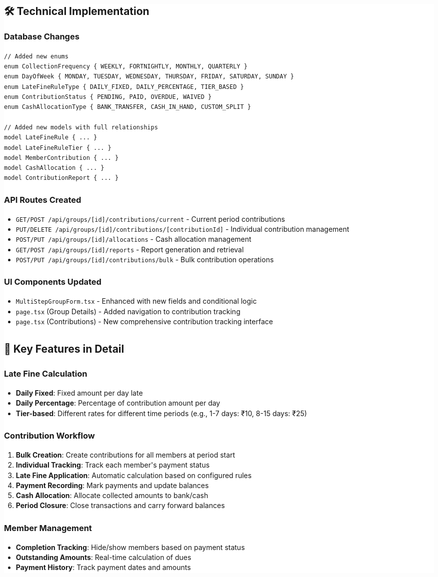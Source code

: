 ## 🛠️ Technical Implementation

### Database Changes
```prisma
// Added new enums
enum CollectionFrequency { WEEKLY, FORTNIGHTLY, MONTHLY, QUARTERLY }
enum DayOfWeek { MONDAY, TUESDAY, WEDNESDAY, THURSDAY, FRIDAY, SATURDAY, SUNDAY }
enum LateFineRuleType { DAILY_FIXED, DAILY_PERCENTAGE, TIER_BASED }
enum ContributionStatus { PENDING, PAID, OVERDUE, WAIVED }
enum CashAllocationType { BANK_TRANSFER, CASH_IN_HAND, CUSTOM_SPLIT }

// Added new models with full relationships
model LateFineRule { ... }
model LateFineRuleTier { ... } 
model MemberContribution { ... }
model CashAllocation { ... }
model ContributionReport { ... }
```

### API Routes Created
- `GET/POST /api/groups/[id]/contributions/current` - Current period contributions
- `PUT/DELETE /api/groups/[id]/contributions/[contributionId]` - Individual contribution management
- `POST/PUT /api/groups/[id]/allocations` - Cash allocation management
- `GET/POST /api/groups/[id]/reports` - Report generation and retrieval
- `POST/PUT /api/groups/[id]/contributions/bulk` - Bulk contribution operations

### UI Components Updated
- `MultiStepGroupForm.tsx` - Enhanced with new fields and conditional logic
- `page.tsx` (Group Details) - Added navigation to contribution tracking
- `page.tsx` (Contributions) - New comprehensive contribution tracking interface

## 🔧 Key Features in Detail

### Late Fine Calculation
- **Daily Fixed**: Fixed amount per day late
- **Daily Percentage**: Percentage of contribution amount per day
- **Tier-based**: Different rates for different time periods (e.g., 1-7 days: ₹10, 8-15 days: ₹25)

### Contribution Workflow
1. **Bulk Creation**: Create contributions for all members at period start
2. **Individual Tracking**: Track each member's payment status
3. **Late Fine Application**: Automatic calculation based on configured rules
4. **Payment Recording**: Mark payments and update balances
5. **Cash Allocation**: Allocate collected amounts to bank/cash
6. **Period Closure**: Close transactions and carry forward balances

### Member Management
- **Completion Tracking**: Hide/show members based on payment status
- **Outstanding Amounts**: Real-time calculation of dues
- **Payment History**: Track payment dates and amounts
